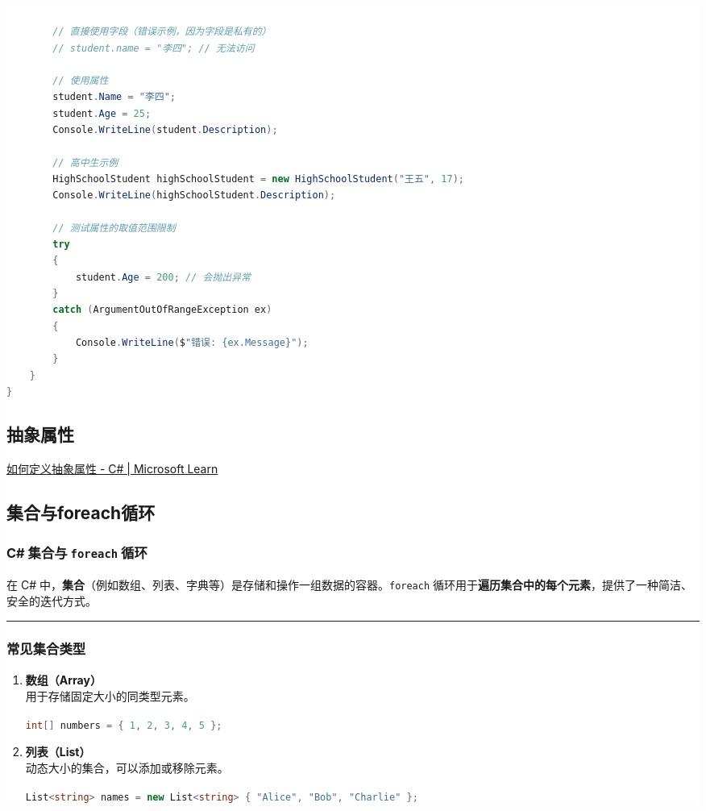 ```csharp

        // 直接使用字段（错误示例，因为字段是私有的）
        // student.name = "李四"; // 无法访问

        // 使用属性
        student.Name = "李四";
        student.Age = 25;
        Console.WriteLine(student.Description);

        // 高中生示例
        HighSchoolStudent highSchoolStudent = new HighSchoolStudent("王五", 17);
        Console.WriteLine(highSchoolStudent.Description);

        // 测试属性的取值范围限制
        try
        {
            student.Age = 200; // 会抛出异常
        }
        catch (ArgumentOutOfRangeException ex)
        {
            Console.WriteLine($"错误: {ex.Message}");
        }
    }
}
```

## 抽象属性

[如何定义抽象属性 - C# | Microsoft Learn](https://learn.microsoft.com/zh-cn/dotnet/csharp/programming-guide/classes-and-structs/how-to-define-abstract-properties)

## 集合与foreach循环

### **C# 集合与 `foreach` 循环**

在 C# 中，**集合**（例如数组、列表、字典等）是存储和操作一组数据的容器。`foreach` 循环用于**遍历集合中的每个元素**，提供了一种简洁、安全的迭代方式。

---

### **常见集合类型**

1. **数组（Array）**  
   用于存储固定大小的同类型元素。
   
   ```csharp
   int[] numbers = { 1, 2, 3, 4, 5 };
   ```

2. **列表（List）**  
   动态大小的集合，可以添加或移除元素。
   
   ```csharp
   List<string> names = new List<string> { "Alice", "Bob", "Charlie" };
   ```
